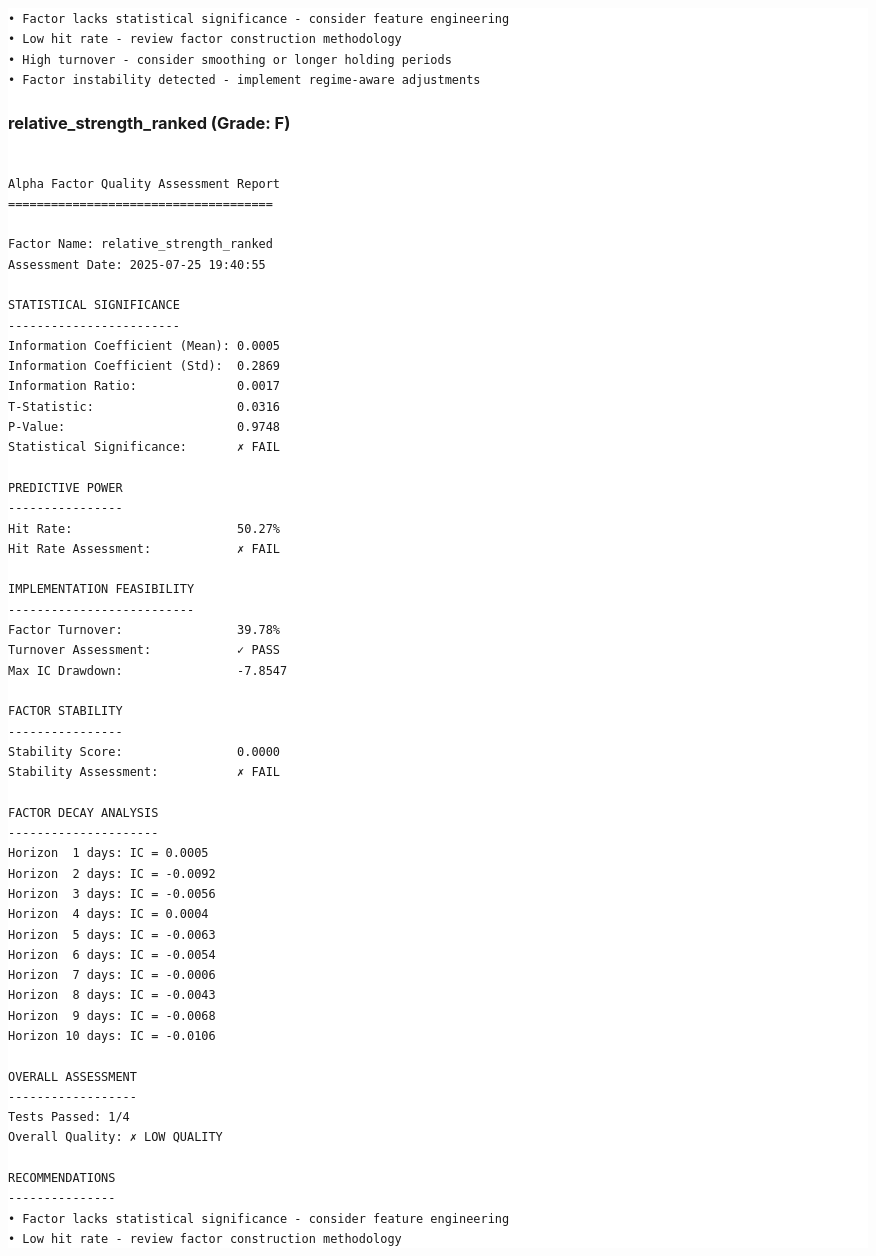 ```
• Factor lacks statistical significance - consider feature engineering
• Low hit rate - review factor construction methodology
• High turnover - consider smoothing or longer holding periods
• Factor instability detected - implement regime-aware adjustments
```

### relative_strength_ranked (Grade: F)

```

Alpha Factor Quality Assessment Report
=====================================

Factor Name: relative_strength_ranked
Assessment Date: 2025-07-25 19:40:55

STATISTICAL SIGNIFICANCE
------------------------
Information Coefficient (Mean): 0.0005
Information Coefficient (Std):  0.2869
Information Ratio:              0.0017
T-Statistic:                    0.0316
P-Value:                        0.9748
Statistical Significance:       ✗ FAIL

PREDICTIVE POWER
----------------
Hit Rate:                       50.27%
Hit Rate Assessment:            ✗ FAIL

IMPLEMENTATION FEASIBILITY
--------------------------
Factor Turnover:                39.78%
Turnover Assessment:            ✓ PASS
Max IC Drawdown:                -7.8547

FACTOR STABILITY
----------------
Stability Score:                0.0000
Stability Assessment:           ✗ FAIL

FACTOR DECAY ANALYSIS
---------------------
Horizon  1 days: IC = 0.0005
Horizon  2 days: IC = -0.0092
Horizon  3 days: IC = -0.0056
Horizon  4 days: IC = 0.0004
Horizon  5 days: IC = -0.0063
Horizon  6 days: IC = -0.0054
Horizon  7 days: IC = -0.0006
Horizon  8 days: IC = -0.0043
Horizon  9 days: IC = -0.0068
Horizon 10 days: IC = -0.0106

OVERALL ASSESSMENT
------------------
Tests Passed: 1/4
Overall Quality: ✗ LOW QUALITY

RECOMMENDATIONS
---------------
• Factor lacks statistical significance - consider feature engineering
• Low hit rate - review factor construction methodology
```